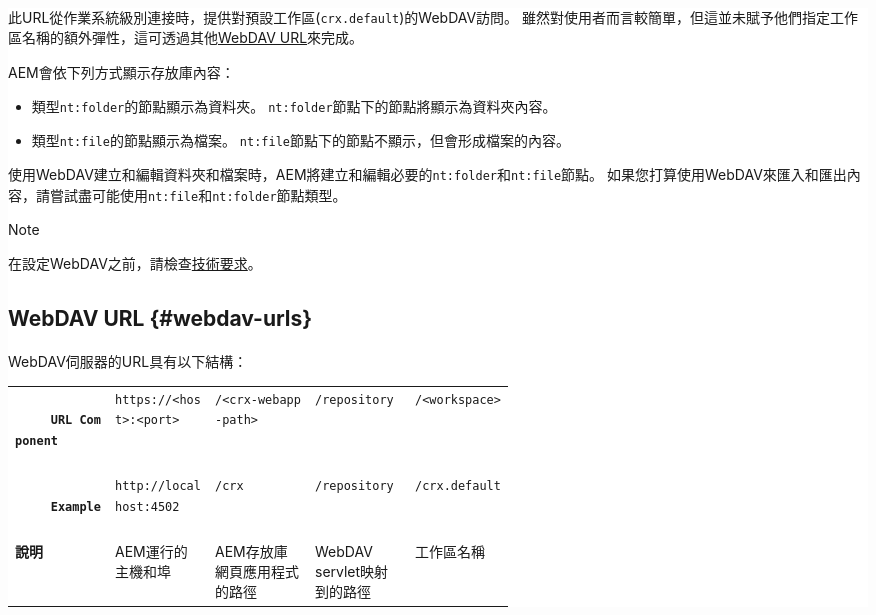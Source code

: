 此URL從作業系統級別連接時，提供對預設工作區(`crx.default`)的WebDAV訪問。 雖然對使用者而言較簡單，但這並未賦予他們指定工作區名稱的額外彈性，這可透過其他[WebDAV URL](/help/sites-administering/webdav-access.md#webdav-urls)來完成。

AEM會依下列方式顯示存放庫內容：

* 類型`nt:folder`的節點顯示為資料夾。 `nt:folder`節點下的節點將顯示為資料夾內容。

* 類型`nt:file`的節點顯示為檔案。 `nt:file`節點下的節點不顯示，但會形成檔案的內容。

使用WebDAV建立和編輯資料夾和檔案時，AEM將建立和編輯必要的`nt:folder`和`nt:file`節點。 如果您打算使用WebDAV來匯入和匯出內容，請嘗試盡可能使用`nt:file`和`nt:folder`節點類型。

>[!NOTE]
>
>在設定WebDAV之前，請檢查[技術要求](/help/sites-deploying/technical-requirements.md#webdav-clients)。

## WebDAV URL {#webdav-urls}

WebDAV伺服器的URL具有以下結構：

<table>
 <colgroup>
  <col width="100" />
  <col width="100" />
  <col width="100" />
  <col width="100" />
  <col width="100" />
 </colgroup>
 <tbody>
  <tr>
   <td>
    <code>
     <strong>URL Component</strong>
    </code></td>
   <td><code>https://&lt;host&gt;:&lt;port&gt;</code></td>
   <td><code>/&lt;crx-webapp-path&gt;</code></td>
   <td><code>/repository</code></td>
   <td><code>/&lt;workspace&gt;</code></td>
  </tr>
  <tr>
   <td>
    <code>
     <strong>Example</strong>
    </code></td>
   <td><code>http://localhost:4502</code></td>
   <td><code>/crx</code></td>
   <td><code>/repository</code></td>
   <td><code>/crx.default</code></td>
  </tr>
  <tr>
   <td><strong>說明</strong></td>
   <td>AEM運行的主機和埠</td>
   <td>AEM存放庫網頁應用程式的路徑</td>
   <td>WebDAV servlet映射到的路徑</td>
   <td>工作區名稱</td>
  </tr>
 </tbody>
</table>
